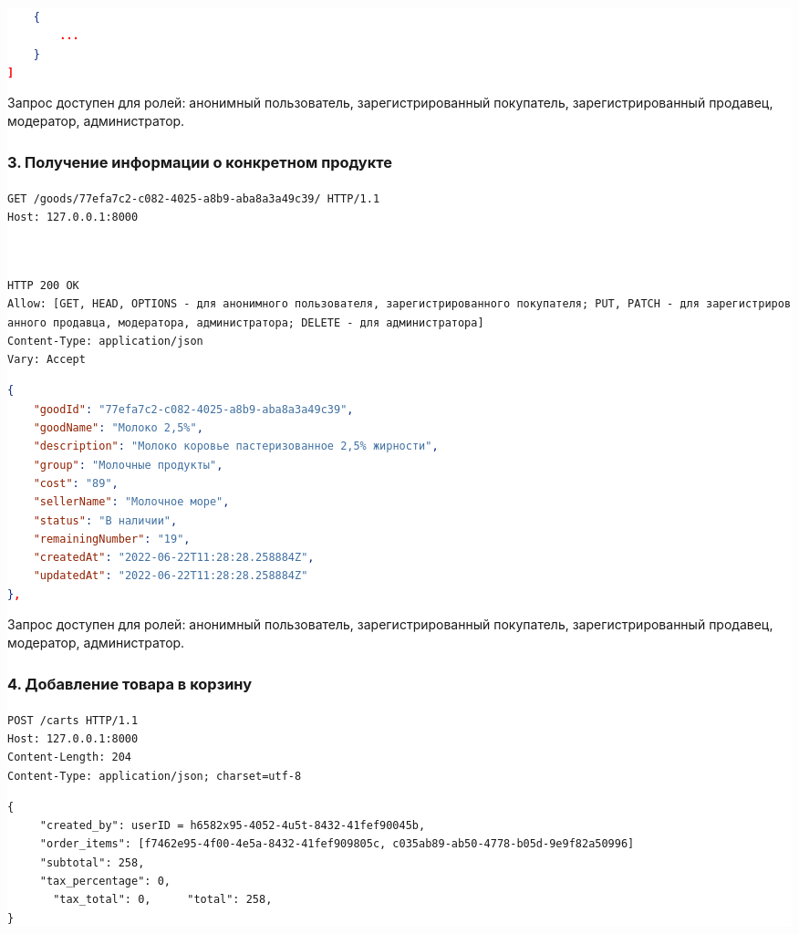 ```json
	{
		...
	}
]
```
Запрос доступен для ролей: анонимный пользователь, зарегистрированный покупатель, зарегистрированный продавец, модератор, администратор.


### 3. Получение информации о конкретном продукте

`GET /goods/77efa7c2-c082-4025-a8b9-aba8a3a49c39/ HTTP/1.1`<br>
`Host: 127.0.0.1:8000`<br>
</br>
</br>

`HTTP 200 OK`<br>
`Allow: [GET, HEAD, OPTIONS - для анонимного пользователя, зарегистрированного покупателя; PUT, PATCH - для зарегистрированного продавца, модератора, администратора; DELETE - для администратора]`<br>
`Content-Type: application/json`<br>
`Vary: Accept`<br>

```json
{
	"goodId": "77efa7c2-c082-4025-a8b9-aba8a3a49c39",
	"goodName": "Молоко 2,5%",
	"description": "Молоко коровье пастеризованное 2,5% жирности",
	"group": "Молочные продукты",
	"cost": "89",
	"sellerName": "Молочное море",
	"status": "В наличии",
	"remainingNumber": "19",
	"createdAt": "2022-06-22T11:28:28.258884Z",
	"updatedAt": "2022-06-22T11:28:28.258884Z"
},
```
Запрос доступен для ролей: анонимный пользователь, зарегистрированный покупатель, зарегистрированный продавец, модератор, администратор.


### 4. Добавление товара в корзину 

`POST /carts HTTP/1.1`<br>
`Host: 127.0.0.1:8000`<br>
`Content-Length: 204`<br>
`Content-Type: application/json; charset=utf-8`<br>

`{`<br>
`     "created_by": userID = h6582x95-4052-4u5t-8432-41fef90045b,`<br>
`     "order_items": [f7462e95-4f00-4e5a-8432-41fef909805c, c035ab89-ab50-4778-b05d-9e9f82a50996]`<br>
`     "subtotal": 258,`<br>
`     "tax_percentage": 0,`<br>
`		"tax_total": 0,`
`     "total": 258,`<br>
`}`
